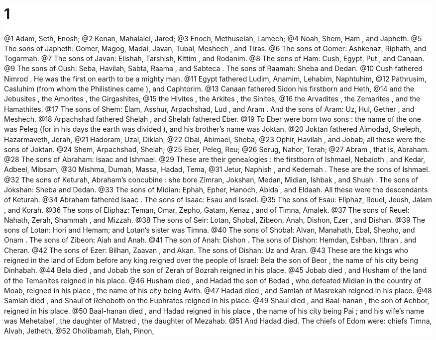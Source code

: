 # 1
@1 Adam, Seth, Enosh;
@2 Kenan, Mahalalel, Jared;
@3 Enoch, Methuselah, Lamech;
@4 Noah, Shem, Ham , and Japheth.
@5 The sons of Japheth: Gomer, Magog, Madai, Javan, Tubal, Meshech , and Tiras.
@6 The sons of Gomer: Ashkenaz, Riphath, and Togarmah.
@7 The sons of Javan: Elishah, Tarshish, Kittim , and Rodanim.
@8 The sons of Ham: Cush, Egypt, Put , and Canaan.
@9 The sons of Cush: Seba, Havilah, Sabta, Raama , and Sabteca . The sons of Raamah: Sheba and Dedan.
@10 Cush fathered Nimrod . He was the first on earth to be a mighty man.
@11 Egypt fathered Ludim, Anamim, Lehabim, Naphtuhim,
@12 Pathrusim, Casluhim (from whom the Philistines came ), and Caphtorim.
@13 Canaan fathered Sidon his firstborn and Heth,
@14 and the Jebusites , the Amorites , the Girgashites,
@15 the Hivites , the Arkites , the Sinites,
@16 the Arvadites , the Zemarites , and the Hamathites.
@17 The sons of Shem: Elam, Asshur, Arpachshad, Lud , and Aram . And the sons of Aram: Uz, Hul, Gether , and Meshech.
@18 Arpachshad fathered Shelah , and Shelah fathered Eber.
@19 To Eber were born two sons : the name of the one was Peleg (for in his days the earth was divided ), and his brother’s name was Joktan.
@20 Joktan fathered Almodad, Sheleph, Hazarmaveth, Jerah,
@21 Hadoram, Uzal, Diklah,
@22 Obal, Abimael, Sheba,
@23 Ophir, Havilah , and Jobab; all these were the sons of Joktan.
@24 Shem, Arpachshad, Shelah;
@25 Eber, Peleg, Reu;
@26 Serug, Nahor, Terah;
@27 Abram , that is, Abraham.
@28 The sons of Abraham: Isaac and Ishmael.
@29 These are their genealogies : the firstborn of Ishmael, Nebaioth , and Kedar, Adbeel, Mibsam,
@30 Mishma, Dumah, Massa, Hadad, Tema,
@31 Jetur, Naphish , and Kedemah . These are the sons of Ishmael.
@32 The sons of Keturah, Abraham’s concubine : she bore Zimran, Jokshan, Medan, Midian, Ishbak , and Shuah . The sons of Jokshan: Sheba and Dedan.
@33 The sons of Midian: Ephah, Epher, Hanoch, Abida , and Eldaah. All these were the descendants of Keturah.
@34 Abraham fathered Isaac . The sons of Isaac: Esau and Israel.
@35 The sons of Esau: Eliphaz, Reuel, Jeush, Jalam , and Korah.
@36 The sons of Eliphaz: Teman, Omar, Zepho, Gatam, Kenaz , and of Timna, Amalek.
@37 The sons of Reuel: Nahath, Zerah, Shammah , and Mizzah.
@38 The sons of Seir: Lotan, Shobal, Zibeon, Anah, Dishon, Ezer , and Dishan.
@39 The sons of Lotan: Hori and Hemam; and Lotan’s sister was Timna.
@40 The sons of Shobal: Alvan, Manahath, Ebal, Shepho, and Onam . The sons of Zibeon: Aiah and Anah.
@41 The son of Anah: Dishon . The sons of Dishon: Hemdan, Eshban, Ithran , and Cheran.
@42 The sons of Ezer: Bilhan, Zaavan , and Akan. The sons of Dishan: Uz and Aran.
@43 These are the kings who reigned in the land of Edom before any king reigned over the people of Israel: Bela the son of Beor , the name of his city being Dinhabah.
@44 Bela died , and Jobab the son of Zerah of Bozrah reigned in his place.
@45 Jobab died , and Husham of the land of the Temanites reigned in his place.
@46 Husham died , and Hadad the son of Bedad , who defeated Midian in the country of Moab, reigned in his place , the name of his city being Avith.
@47 Hadad died , and Samlah of Masrekah reigned in his place.
@48 Samlah died , and Shaul of Rehoboth on the Euphrates reigned in his place.
@49 Shaul died , and Baal-hanan , the son of Achbor, reigned in his place.
@50 Baal-hanan died , and Hadad reigned in his place , the name of his city being Pai ; and his wife’s name was Mehetabel , the daughter of Matred , the daughter of Mezahab.
@51 And Hadad died. The chiefs of Edom were: chiefs Timna, Alvah, Jetheth,
@52 Oholibamah, Elah, Pinon,